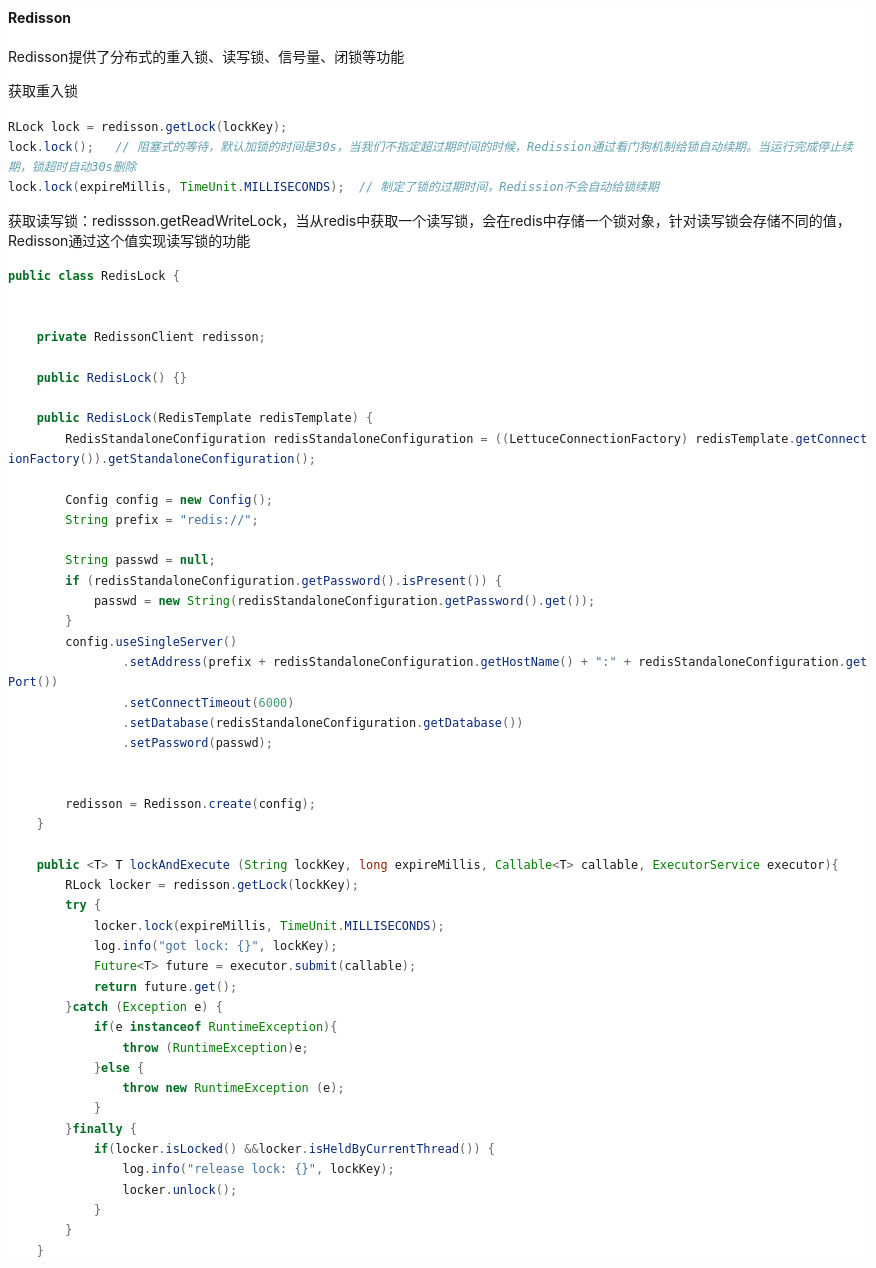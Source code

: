 #### Redisson

Redisson提供了分布式的重入锁、读写锁、信号量、闭锁等功能

获取重入锁

```java
RLock lock = redisson.getLock(lockKey);
lock.lock();   // 阻塞式的等待，默认加锁的时间是30s，当我们不指定超过期时间的时候，Redission通过看门狗机制给锁自动续期。当运行完成停止续期，锁超时自动30s删除
lock.lock(expireMillis, TimeUnit.MILLISECONDS);  // 制定了锁的过期时间，Redission不会自动给锁续期
```

获取读写锁：redissson.getReadWriteLock，当从redis中获取一个读写锁，会在redis中存储一个锁对象，针对读写锁会存储不同的值，Redisson通过这个值实现读写锁的功能



```java
public class RedisLock {


    private RedissonClient redisson;

    public RedisLock() {}

    public RedisLock(RedisTemplate redisTemplate) {
        RedisStandaloneConfiguration redisStandaloneConfiguration = ((LettuceConnectionFactory) redisTemplate.getConnectionFactory()).getStandaloneConfiguration();

        Config config = new Config();
        String prefix = "redis://";

        String passwd = null;
        if (redisStandaloneConfiguration.getPassword().isPresent()) {
            passwd = new String(redisStandaloneConfiguration.getPassword().get());
        }
        config.useSingleServer()
                .setAddress(prefix + redisStandaloneConfiguration.getHostName() + ":" + redisStandaloneConfiguration.getPort())
                .setConnectTimeout(6000)
                .setDatabase(redisStandaloneConfiguration.getDatabase())
                .setPassword(passwd);


        redisson = Redisson.create(config);
    }

    public <T> T lockAndExecute (String lockKey, long expireMillis, Callable<T> callable, ExecutorService executor){
        RLock locker = redisson.getLock(lockKey);
        try {
            locker.lock(expireMillis, TimeUnit.MILLISECONDS);
            log.info("got lock: {}", lockKey);
            Future<T> future = executor.submit(callable);
            return future.get();
        }catch (Exception e) {
            if(e instanceof RuntimeException){
                throw (RuntimeException)e;
            }else {
                throw new RuntimeException (e);
            }
        }finally {
            if(locker.isLocked() &&locker.isHeldByCurrentThread()) {
                log.info("release lock: {}", lockKey);
                locker.unlock();
            }
        }
    }
```